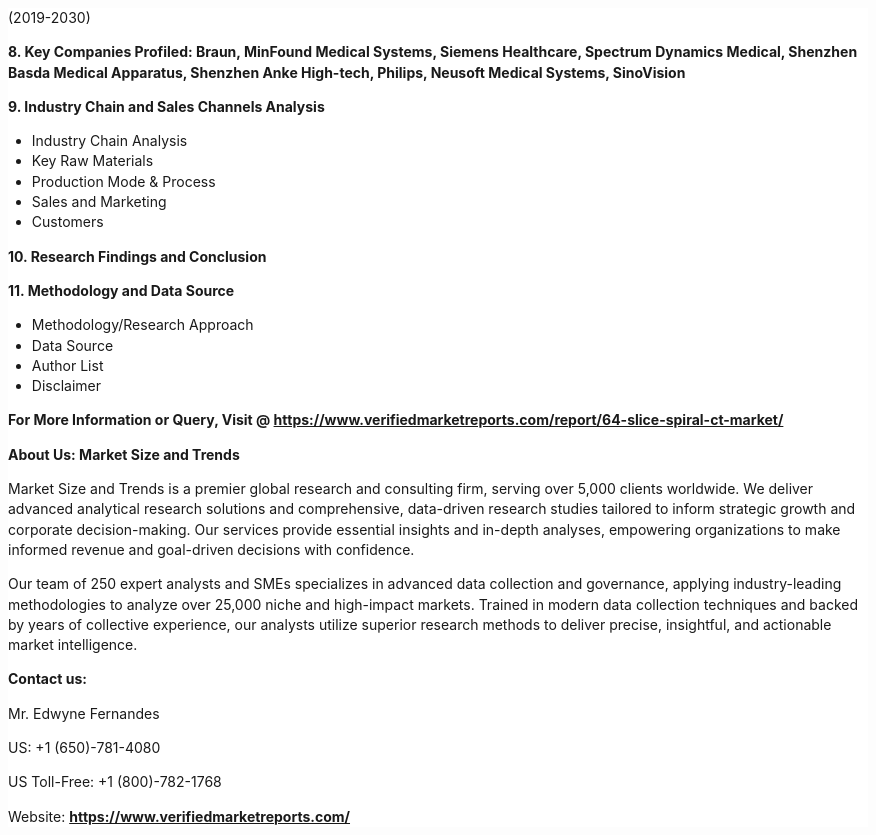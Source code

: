 (2019-2030)</li></ul><p><strong>8. Key Companies Profiled: Braun, MinFound Medical Systems, Siemens Healthcare, Spectrum Dynamics Medical, Shenzhen Basda Medical Apparatus, Shenzhen Anke High-tech, Philips, Neusoft Medical Systems, SinoVision</strong></p><p><strong>9. Industry Chain and Sales Channels Analysis</strong></p><ul><li>Industry Chain Analysis</li><li>Key Raw Materials</li><li>Production Mode &amp; Process</li><li>Sales and Marketing</li><li>Customers</li></ul><p><strong>10. Research Findings and Conclusion</strong></p><p><strong>11. Methodology and Data Source</strong></p><ul><li>Methodology/Research Approach</li><li>Data Source</li><li>Author List</li><li>Disclaimer</li></ul></p><p><strong>For More Information or Query, Visit @ <a href="https://www.verifiedmarketreports.com/report/64-slice-spiral-ct-market/">https://www.verifiedmarketreports.com/report/64-slice-spiral-ct-market/</a></strong></p><p><strong>About Us: Market Size and Trends</strong></p><p>Market Size and Trends is a premier global research and consulting firm, serving over 5,000 clients worldwide. We deliver advanced analytical research solutions and comprehensive, data-driven research studies tailored to inform strategic growth and corporate decision-making. Our services provide essential insights and in-depth analyses, empowering organizations to make informed revenue and goal-driven decisions with confidence.</p><p>Our team of 250 expert analysts and SMEs specializes in advanced data collection and governance, applying industry-leading methodologies to analyze over 25,000 niche and high-impact markets. Trained in modern data collection techniques and backed by years of collective experience, our analysts utilize superior research methods to deliver precise, insightful, and actionable market intelligence.</p><p><strong>Contact us:</strong></p><p>Mr. Edwyne Fernandes</p><p>US: +1 (650)-781-4080</p><p>US Toll-Free: +1 (800)-782-1768</p><p>Website: <strong><a href="https://www.verifiedmarketreports.com/">https://www.verifiedmarketreports.com/</a></strong></p>
